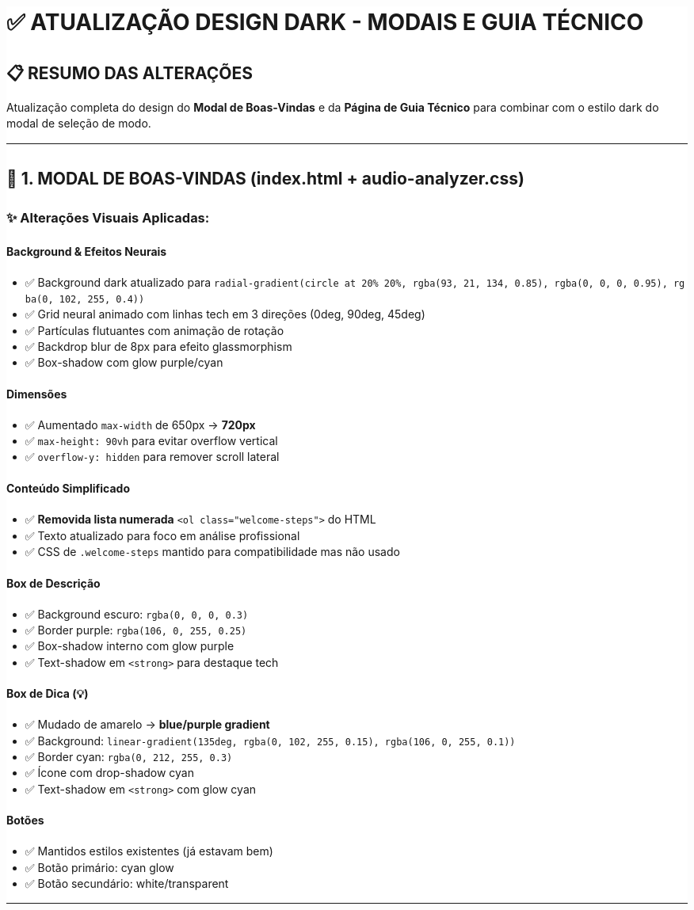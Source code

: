 # ✅ ATUALIZAÇÃO DESIGN DARK - MODAIS E GUIA TÉCNICO

## 📋 RESUMO DAS ALTERAÇÕES

Atualização completa do design do **Modal de Boas-Vindas** e da **Página de Guia Técnico** para combinar com o estilo dark do modal de seleção de modo.

---

## 🎨 1. MODAL DE BOAS-VINDAS (index.html + audio-analyzer.css)

### ✨ Alterações Visuais Aplicadas:

#### **Background & Efeitos Neurais**
- ✅ Background dark atualizado para `radial-gradient(circle at 20% 20%, rgba(93, 21, 134, 0.85), rgba(0, 0, 0, 0.95), rgba(0, 102, 255, 0.4))`
- ✅ Grid neural animado com linhas tech em 3 direções (0deg, 90deg, 45deg)
- ✅ Partículas flutuantes com animação de rotação
- ✅ Backdrop blur de 8px para efeito glassmorphism
- ✅ Box-shadow com glow purple/cyan

#### **Dimensões**
- ✅ Aumentado `max-width` de 650px → **720px**
- ✅ `max-height: 90vh` para evitar overflow vertical
- ✅ `overflow-y: hidden` para remover scroll lateral

#### **Conteúdo Simplificado**
- ✅ **Removida lista numerada** `<ol class="welcome-steps">` do HTML
- ✅ Texto atualizado para foco em análise profissional
- ✅ CSS de `.welcome-steps` mantido para compatibilidade mas não usado

#### **Box de Descrição**
- ✅ Background escuro: `rgba(0, 0, 0, 0.3)`
- ✅ Border purple: `rgba(106, 0, 255, 0.25)`
- ✅ Box-shadow interno com glow purple
- ✅ Text-shadow em `<strong>` para destaque tech

#### **Box de Dica (💡)**
- ✅ Mudado de amarelo → **blue/purple gradient**
- ✅ Background: `linear-gradient(135deg, rgba(0, 102, 255, 0.15), rgba(106, 0, 255, 0.1))`
- ✅ Border cyan: `rgba(0, 212, 255, 0.3)`
- ✅ Ícone com drop-shadow cyan
- ✅ Text-shadow em `<strong>` com glow cyan

#### **Botões**
- ✅ Mantidos estilos existentes (já estavam bem)
- ✅ Botão primário: cyan glow
- ✅ Botão secundário: white/transparent

---